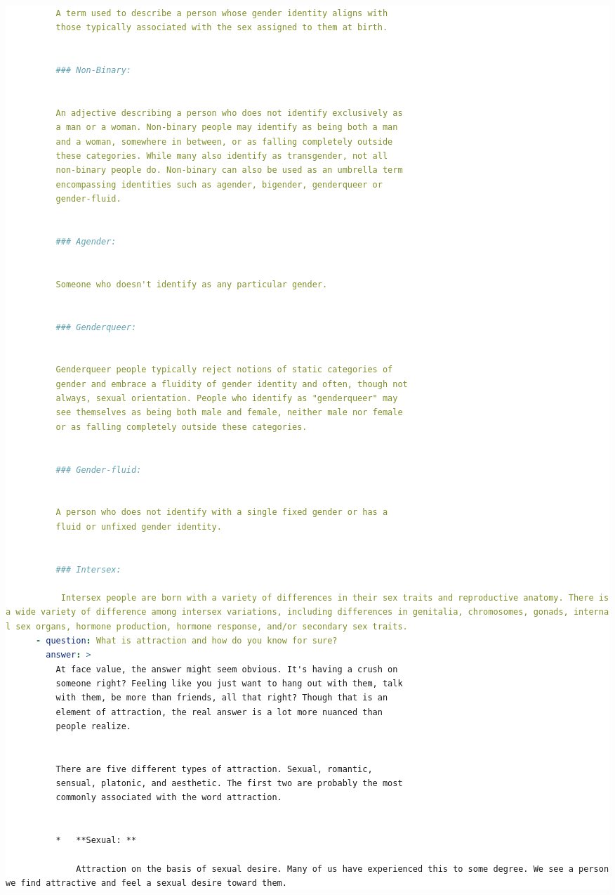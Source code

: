 ```yaml
          A term used to describe a person whose gender identity aligns with
          those typically associated with the sex assigned to them at birth.


          ### Non-Binary: 


          An adjective describing a person who does not identify exclusively as
          a man or a woman. Non-binary people may identify as being both a man
          and a woman, somewhere in between, or as falling completely outside
          these categories. While many also identify as transgender, not all
          non-binary people do. Non-binary can also be used as an umbrella term
          encompassing identities such as agender, bigender, genderqueer or
          gender-fluid.


          ### Agender: 


          Someone who doesn't identify as any particular gender.


          ### Genderqueer: 


          Genderqueer people typically reject notions of static categories of
          gender and embrace a fluidity of gender identity and often, though not
          always, sexual orientation. People who identify as "genderqueer" may
          see themselves as being both male and female, neither male nor female
          or as falling completely outside these categories.


          ### Gender-fluid: 


          A person who does not identify with a single fixed gender or has a
          fluid or unfixed gender identity.


          ### Intersex:

           Intersex people are born with a variety of differences in their sex traits and reproductive anatomy. There is a wide variety of difference among intersex variations, including differences in genitalia, chromosomes, gonads, internal sex organs, hormone production, hormone response, and/or secondary sex traits.
      - question: What is attraction and how do you know for sure?
        answer: >
          At face value, the answer might seem obvious. It's having a crush on
          someone right? Feeling like you just want to hang out with them, talk
          with them, be more than friends, all that right? Though that is an
          element of attraction, the real answer is a lot more nuanced than
          people realize.


          There are five different types of attraction. Sexual, romantic,
          sensual, platonic, and aesthetic. The first two are probably the most
          commonly associated with the word attraction.


          *   **Sexual: **

              Attraction on the basis of sexual desire. Many of us have experienced this to some degree. We see a person we find attractive and feel a sexual desire toward them.
```